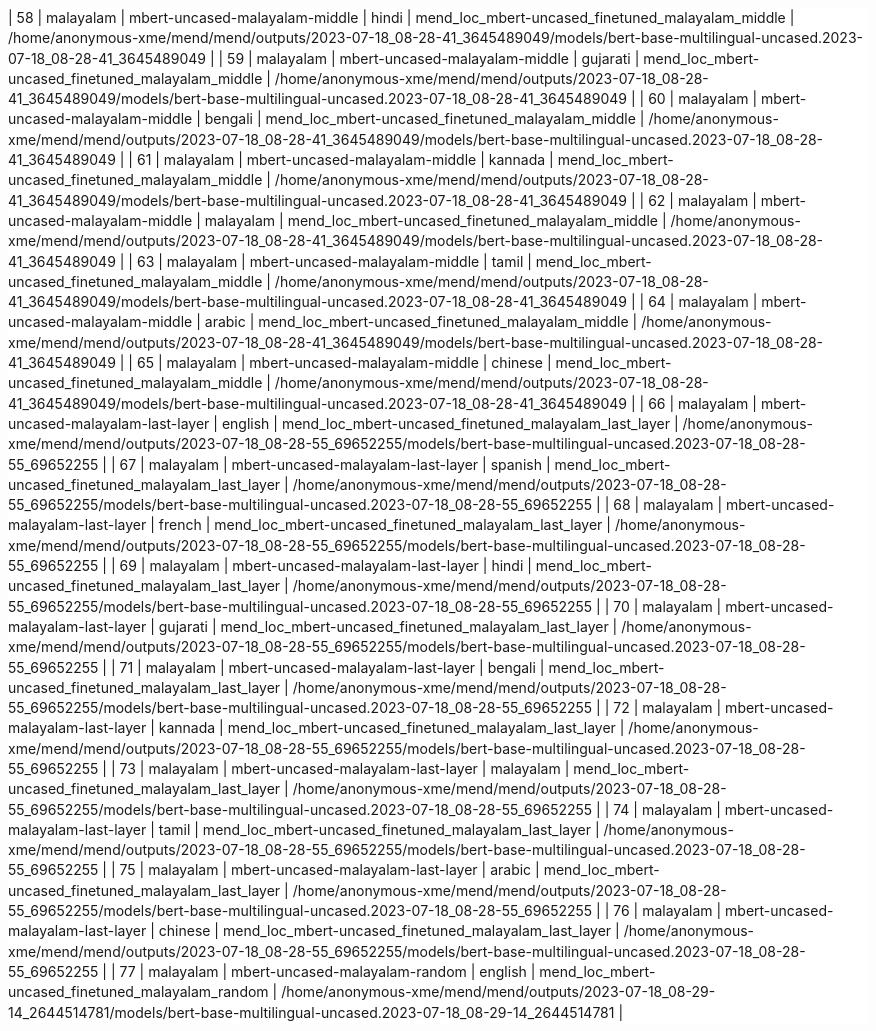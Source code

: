 |      58 | malayalam | mbert-uncased-malayalam-middle        | hindi     | mend_loc_mbert-uncased_finetuned_malayalam_middle        | /home/anonymous-xme/mend/mend/outputs/2023-07-18_08-28-41_3645489049/models/bert-base-multilingual-uncased.2023-07-18_08-28-41_3645489049                       |
|      59 | malayalam | mbert-uncased-malayalam-middle        | gujarati  | mend_loc_mbert-uncased_finetuned_malayalam_middle        | /home/anonymous-xme/mend/mend/outputs/2023-07-18_08-28-41_3645489049/models/bert-base-multilingual-uncased.2023-07-18_08-28-41_3645489049                       |
|      60 | malayalam | mbert-uncased-malayalam-middle        | bengali   | mend_loc_mbert-uncased_finetuned_malayalam_middle        | /home/anonymous-xme/mend/mend/outputs/2023-07-18_08-28-41_3645489049/models/bert-base-multilingual-uncased.2023-07-18_08-28-41_3645489049                       |
|      61 | malayalam | mbert-uncased-malayalam-middle        | kannada   | mend_loc_mbert-uncased_finetuned_malayalam_middle        | /home/anonymous-xme/mend/mend/outputs/2023-07-18_08-28-41_3645489049/models/bert-base-multilingual-uncased.2023-07-18_08-28-41_3645489049                       |
|      62 | malayalam | mbert-uncased-malayalam-middle        | malayalam | mend_loc_mbert-uncased_finetuned_malayalam_middle        | /home/anonymous-xme/mend/mend/outputs/2023-07-18_08-28-41_3645489049/models/bert-base-multilingual-uncased.2023-07-18_08-28-41_3645489049                       |
|      63 | malayalam | mbert-uncased-malayalam-middle        | tamil     | mend_loc_mbert-uncased_finetuned_malayalam_middle        | /home/anonymous-xme/mend/mend/outputs/2023-07-18_08-28-41_3645489049/models/bert-base-multilingual-uncased.2023-07-18_08-28-41_3645489049                       |
|      64 | malayalam | mbert-uncased-malayalam-middle        | arabic    | mend_loc_mbert-uncased_finetuned_malayalam_middle        | /home/anonymous-xme/mend/mend/outputs/2023-07-18_08-28-41_3645489049/models/bert-base-multilingual-uncased.2023-07-18_08-28-41_3645489049                       |
|      65 | malayalam | mbert-uncased-malayalam-middle        | chinese   | mend_loc_mbert-uncased_finetuned_malayalam_middle        | /home/anonymous-xme/mend/mend/outputs/2023-07-18_08-28-41_3645489049/models/bert-base-multilingual-uncased.2023-07-18_08-28-41_3645489049                       |
|      66 | malayalam | mbert-uncased-malayalam-last-layer    | english   | mend_loc_mbert-uncased_finetuned_malayalam_last_layer    | /home/anonymous-xme/mend/mend/outputs/2023-07-18_08-28-55_69652255/models/bert-base-multilingual-uncased.2023-07-18_08-28-55_69652255                           |
|      67 | malayalam | mbert-uncased-malayalam-last-layer    | spanish   | mend_loc_mbert-uncased_finetuned_malayalam_last_layer    | /home/anonymous-xme/mend/mend/outputs/2023-07-18_08-28-55_69652255/models/bert-base-multilingual-uncased.2023-07-18_08-28-55_69652255                           |
|      68 | malayalam | mbert-uncased-malayalam-last-layer    | french    | mend_loc_mbert-uncased_finetuned_malayalam_last_layer    | /home/anonymous-xme/mend/mend/outputs/2023-07-18_08-28-55_69652255/models/bert-base-multilingual-uncased.2023-07-18_08-28-55_69652255                           |
|      69 | malayalam | mbert-uncased-malayalam-last-layer    | hindi     | mend_loc_mbert-uncased_finetuned_malayalam_last_layer    | /home/anonymous-xme/mend/mend/outputs/2023-07-18_08-28-55_69652255/models/bert-base-multilingual-uncased.2023-07-18_08-28-55_69652255                           |
|      70 | malayalam | mbert-uncased-malayalam-last-layer    | gujarati  | mend_loc_mbert-uncased_finetuned_malayalam_last_layer    | /home/anonymous-xme/mend/mend/outputs/2023-07-18_08-28-55_69652255/models/bert-base-multilingual-uncased.2023-07-18_08-28-55_69652255                           |
|      71 | malayalam | mbert-uncased-malayalam-last-layer    | bengali   | mend_loc_mbert-uncased_finetuned_malayalam_last_layer    | /home/anonymous-xme/mend/mend/outputs/2023-07-18_08-28-55_69652255/models/bert-base-multilingual-uncased.2023-07-18_08-28-55_69652255                           |
|      72 | malayalam | mbert-uncased-malayalam-last-layer    | kannada   | mend_loc_mbert-uncased_finetuned_malayalam_last_layer    | /home/anonymous-xme/mend/mend/outputs/2023-07-18_08-28-55_69652255/models/bert-base-multilingual-uncased.2023-07-18_08-28-55_69652255                           |
|      73 | malayalam | mbert-uncased-malayalam-last-layer    | malayalam | mend_loc_mbert-uncased_finetuned_malayalam_last_layer    | /home/anonymous-xme/mend/mend/outputs/2023-07-18_08-28-55_69652255/models/bert-base-multilingual-uncased.2023-07-18_08-28-55_69652255                           |
|      74 | malayalam | mbert-uncased-malayalam-last-layer    | tamil     | mend_loc_mbert-uncased_finetuned_malayalam_last_layer    | /home/anonymous-xme/mend/mend/outputs/2023-07-18_08-28-55_69652255/models/bert-base-multilingual-uncased.2023-07-18_08-28-55_69652255                           |
|      75 | malayalam | mbert-uncased-malayalam-last-layer    | arabic    | mend_loc_mbert-uncased_finetuned_malayalam_last_layer    | /home/anonymous-xme/mend/mend/outputs/2023-07-18_08-28-55_69652255/models/bert-base-multilingual-uncased.2023-07-18_08-28-55_69652255                           |
|      76 | malayalam | mbert-uncased-malayalam-last-layer    | chinese   | mend_loc_mbert-uncased_finetuned_malayalam_last_layer    | /home/anonymous-xme/mend/mend/outputs/2023-07-18_08-28-55_69652255/models/bert-base-multilingual-uncased.2023-07-18_08-28-55_69652255                           |
|      77 | malayalam | mbert-uncased-malayalam-random        | english   | mend_loc_mbert-uncased_finetuned_malayalam_random        | /home/anonymous-xme/mend/mend/outputs/2023-07-18_08-29-14_2644514781/models/bert-base-multilingual-uncased.2023-07-18_08-29-14_2644514781                       |